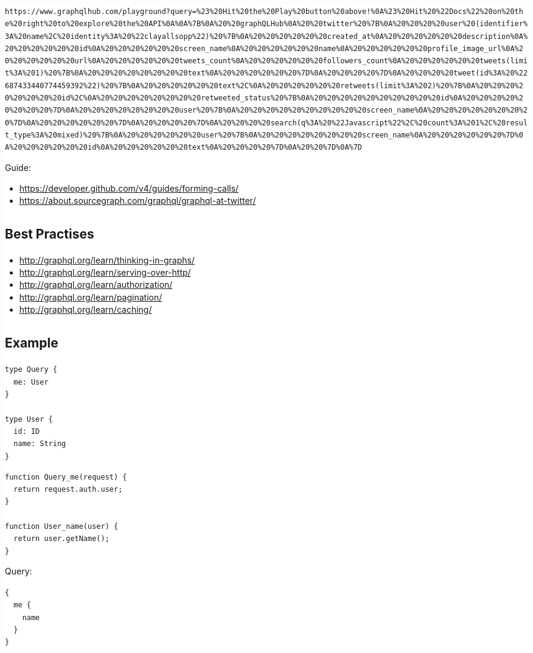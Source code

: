 ```
https://www.graphqlhub.com/playground?query=%23%20Hit%20the%20Play%20button%20above!%0A%23%20Hit%20%22Docs%22%20on%20the%20right%20to%20explore%20the%20API%0A%0A%7B%0A%20%20graphQLHub%0A%20%20twitter%20%7B%0A%20%20%20%20user%20(identifier%3A%20name%2C%20identity%3A%20%22clayallsopp%22)%20%7B%0A%20%20%20%20%20%20created_at%0A%20%20%20%20%20%20description%0A%20%20%20%20%20%20id%0A%20%20%20%20%20%20screen_name%0A%20%20%20%20%20%20name%0A%20%20%20%20%20%20profile_image_url%0A%20%20%20%20%20%20url%0A%20%20%20%20%20%20tweets_count%0A%20%20%20%20%20%20followers_count%0A%20%20%20%20%20%20tweets(limit%3A%201)%20%7B%0A%20%20%20%20%20%20%20%20text%0A%20%20%20%20%20%20%7D%0A%20%20%20%20%7D%0A%20%20%20%20tweet(id%3A%20%22687433440774459392%22)%20%7B%0A%20%20%20%20%20%20text%2C%0A%20%20%20%20%20%20retweets(limit%3A%202)%20%7B%0A%20%20%20%20%20%20%20%20id%2C%0A%20%20%20%20%20%20%20%20retweeted_status%20%7B%0A%20%20%20%20%20%20%20%20%20%20id%0A%20%20%20%20%20%20%20%20%7D%0A%20%20%20%20%20%20%20%20user%20%7B%0A%20%20%20%20%20%20%20%20%20%20screen_name%0A%20%20%20%20%20%20%20%20%7D%0A%20%20%20%20%20%20%7D%0A%20%20%20%20%7D%0A%20%20%20%20search(q%3A%20%22Javascript%22%2C%20count%3A%201%2C%20result_type%3A%20mixed)%20%7B%0A%20%20%20%20%20%20user%20%7B%0A%20%20%20%20%20%20%20%20screen_name%0A%20%20%20%20%20%20%7D%0A%20%20%20%20%20%20id%0A%20%20%20%20%20%20text%0A%20%20%20%20%7D%0A%20%20%7D%0A%7D
```

Guide:
* https://developer.github.com/v4/guides/forming-calls/
* https://about.sourcegraph.com/graphql/graphql-at-twitter/

## Best Practises

- http://graphql.org/learn/thinking-in-graphs/
- http://graphql.org/learn/serving-over-http/
- http://graphql.org/learn/authorization/
- http://graphql.org/learn/pagination/
- http://graphql.org/learn/caching/

## Example

```
type Query {
  me: User
}

type User {
  id: ID
  name: String
}
```
```
function Query_me(request) {
  return request.auth.user;
}

function User_name(user) {
  return user.getName();
}
```

Query:
```
{
  me {
    name
  }
}
```
